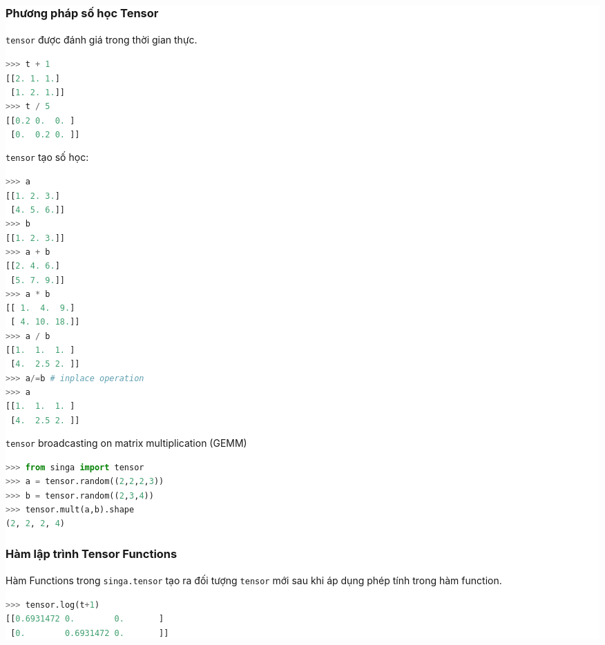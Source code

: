 ### Phương pháp số học Tensor 

`tensor` được đánh giá trong thời gian thực.

```python
>>> t + 1
[[2. 1. 1.]
 [1. 2. 1.]]
>>> t / 5
[[0.2 0.  0. ]
 [0.  0.2 0. ]]
```

`tensor` tạo số học:

```python
>>> a
[[1. 2. 3.]
 [4. 5. 6.]]
>>> b
[[1. 2. 3.]]
>>> a + b
[[2. 4. 6.]
 [5. 7. 9.]]
>>> a * b
[[ 1.  4.  9.]
 [ 4. 10. 18.]]
>>> a / b
[[1.  1.  1. ]
 [4.  2.5 2. ]]
>>> a/=b # inplace operation
>>> a
[[1.  1.  1. ]
 [4.  2.5 2. ]]
```

`tensor` broadcasting on matrix multiplication (GEMM)

```python
>>> from singa import tensor
>>> a = tensor.random((2,2,2,3))
>>> b = tensor.random((2,3,4))
>>> tensor.mult(a,b).shape
(2, 2, 2, 4)
```

### Hàm lập trình Tensor Functions

Hàm Functions trong `singa.tensor` tạo ra đối tượng `tensor` mới sau khi áp dụng phép tính trong hàm function.

```python
>>> tensor.log(t+1)
[[0.6931472 0.        0.       ]
 [0.        0.6931472 0.       ]]
```
